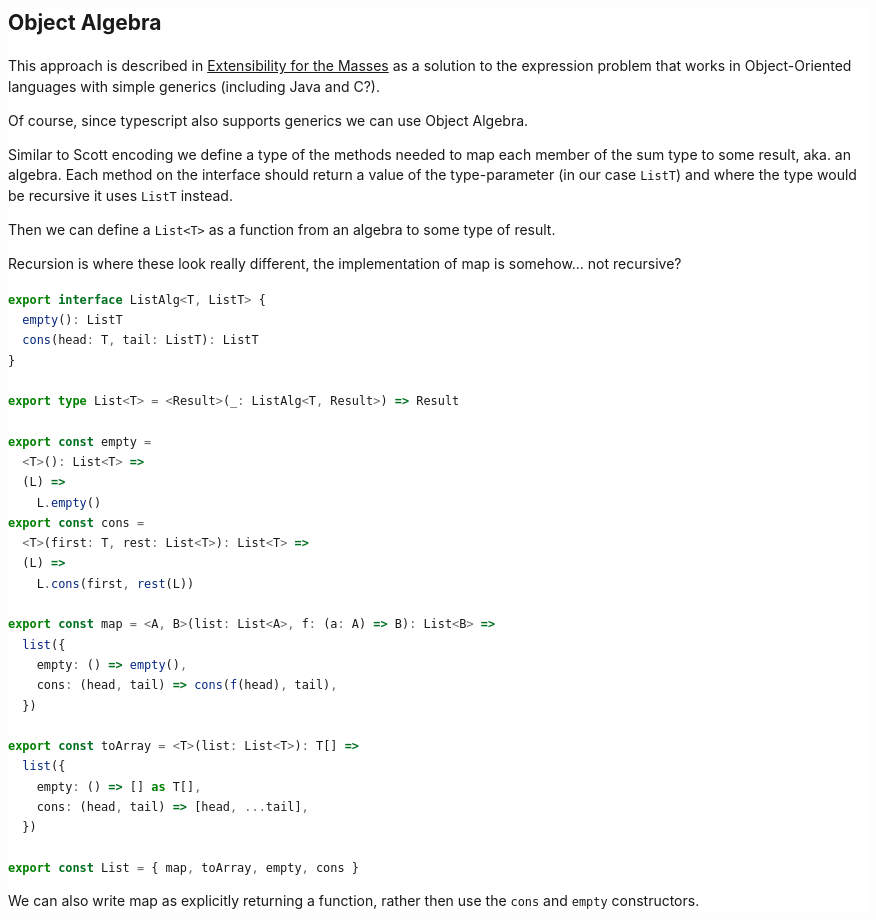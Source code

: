 ## Object Algebra

This approach is described in [Extensibility for the
Masses](https://www.cs.utexas.edu/~wcook/Drafts/2012/ecoop2012.pdf) as a
solution to the expression problem that works in Object-Oriented languages with
simple generics (including Java and C?).

Of course, since typescript also supports generics we can use Object Algebra.

Similar to Scott encoding we define a type of the methods needed to map each
member of the sum type to some result, aka. an algebra. Each method on the
interface should return a value of the type-parameter (in our case `ListT`)
and where the type would be recursive it uses `ListT` instead.

Then we can define a `List<T>` as a function from an algebra to some type of
result.

Recursion is where these look really different, the implementation of map is
somehow... not recursive?

```typescript
export interface ListAlg<T, ListT> {
  empty(): ListT
  cons(head: T, tail: ListT): ListT
}

export type List<T> = <Result>(_: ListAlg<T, Result>) => Result

export const empty =
  <T>(): List<T> =>
  (L) =>
    L.empty()
export const cons =
  <T>(first: T, rest: List<T>): List<T> =>
  (L) =>
    L.cons(first, rest(L))

export const map = <A, B>(list: List<A>, f: (a: A) => B): List<B> =>
  list({
    empty: () => empty(),
    cons: (head, tail) => cons(f(head), tail),
  })

export const toArray = <T>(list: List<T>): T[] =>
  list({
    empty: () => [] as T[],
    cons: (head, tail) => [head, ...tail],
  })

export const List = { map, toArray, empty, cons }
```

We can also write map as explicitly returning a function, rather then use the
`cons` and `empty` constructors.
